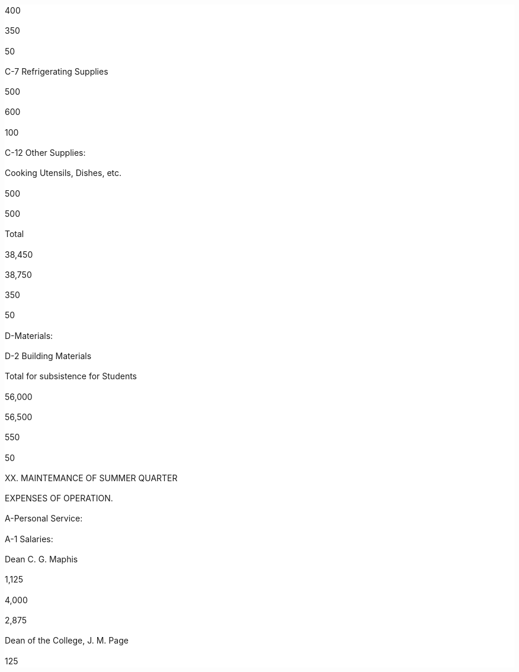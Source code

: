 400

350

50

C-7 Refrigerating Supplies

500

600

100

C-12 Other Supplies:

Cooking Utensils, Dishes, etc.

500

500

Total

38,450

38,750

350

50

D-Materials:

D-2 Building Materials

Total for subsistence for Students

56,000

56,500

550

50

XX. MAINTEMANCE OF SUMMER QUARTER

EXPENSES OF OPERATION.

A-Personal Service:

A-1 Salaries:

Dean C. G. Maphis

1,125

4,000

2,875

Dean of the College, J. M. Page

125
